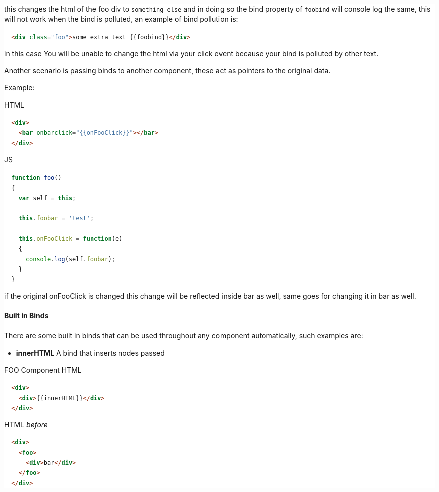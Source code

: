 this changes the html of the foo div to `something else` and in doing so the bind property of `foobind` will console log the same, this will not work when the bind is polluted, an example of bind pollution is:

```html
  <div class="foo">some extra text {{foobind}}</div>
```

in this case You will be unable to change the html via your click event because your bind is polluted by other text.

Another scenario is passing binds to another component, these act as pointers to the original data.

Example:

HTML
```html
  <div>
    <bar onbarclick="{{onFooClick}}"></bar>
  </div>
```

JS
```js
  function foo()
  {
    var self = this;
    
    this.foobar = 'test';
    
    this.onFooClick = function(e)
    {
      console.log(self.foobar);
    }
  }
```

if the original onFooClick is changed this change will be reflected inside bar as well, same goes for changing it in bar as well.

#### Built in Binds

There are some built in binds that can be used throughout any component automatically, such examples are:

- **innerHTML** A bind that inserts nodes passed

FOO Component HTML
```html
  <div>
    <div>{{innerHTML}}</div>
  </div>
```

HTML *before*
```html
  <div>
    <foo>
      <div>bar</div>
    </foo>
  </div>
```
